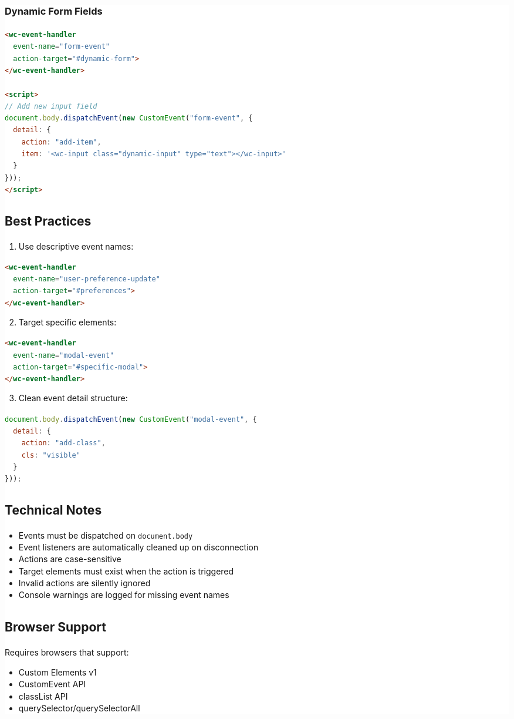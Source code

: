 ### Dynamic Form Fields
```html
<wc-event-handler 
  event-name="form-event" 
  action-target="#dynamic-form">
</wc-event-handler>

<script>
// Add new input field
document.body.dispatchEvent(new CustomEvent("form-event", { 
  detail: { 
    action: "add-item", 
    item: '<wc-input class="dynamic-input" type="text"></wc-input>' 
  }
}));
</script>
```

## Best Practices

1. Use descriptive event names:
```html
<wc-event-handler 
  event-name="user-preference-update" 
  action-target="#preferences">
</wc-event-handler>
```

2. Target specific elements:
```html
<wc-event-handler 
  event-name="modal-event" 
  action-target="#specific-modal">
</wc-event-handler>
```

3. Clean event detail structure:
```javascript
document.body.dispatchEvent(new CustomEvent("modal-event", {
  detail: {
    action: "add-class",
    cls: "visible"
  }
}));
```

## Technical Notes

- Events must be dispatched on `document.body`
- Event listeners are automatically cleaned up on disconnection
- Actions are case-sensitive
- Target elements must exist when the action is triggered
- Invalid actions are silently ignored
- Console warnings are logged for missing event names

## Browser Support

Requires browsers that support:
- Custom Elements v1
- CustomEvent API
- classList API
- querySelector/querySelectorAll

